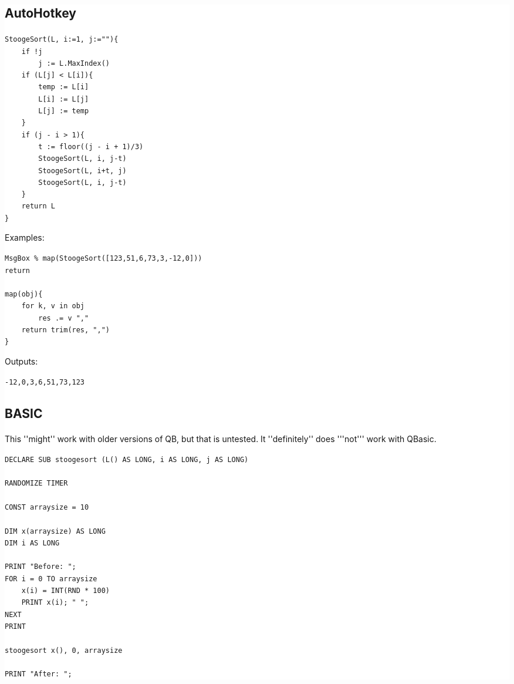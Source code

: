 ## AutoHotkey


```AutoHotkey
StoogeSort(L, i:=1, j:=""){
	if !j
		j := L.MaxIndex()
	if (L[j] < L[i]){
		temp := L[i]
		L[i] := L[j]
		L[j] := temp
	}
	if (j - i > 1){
		t := floor((j - i + 1)/3)
		StoogeSort(L, i, j-t)
		StoogeSort(L, i+t, j)
		StoogeSort(L, i, j-t)
	}
	return L
}
```

Examples:
```AutoHotkey
MsgBox % map(StoogeSort([123,51,6,73,3,-12,0]))
return

map(obj){
	for k, v in obj
		res .= v ","
	return trim(res, ",")
}
```

Outputs:
```txt
-12,0,3,6,51,73,123
```



## BASIC

This ''might'' work with older versions of QB, but that is untested.
It ''definitely'' does '''not''' work with QBasic.


```qbasic
DECLARE SUB stoogesort (L() AS LONG, i AS LONG, j AS LONG)

RANDOMIZE TIMER

CONST arraysize = 10

DIM x(arraysize) AS LONG
DIM i AS LONG

PRINT "Before: ";
FOR i = 0 TO arraysize
    x(i) = INT(RND * 100)
    PRINT x(i); " ";
NEXT
PRINT

stoogesort x(), 0, arraysize

PRINT "After: ";
```